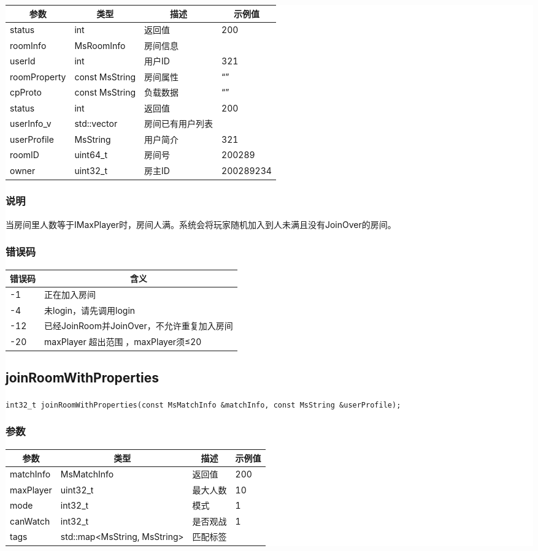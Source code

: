 | 参数           | 类型             | 描述       | 示例值    |
| ------------ | -------------- | -------- | ------ |
| status       | int            | 返回值      | 200    |
| roomInfo     | MsRoomInfo     | 房间信息     |        |
| userId       | int            | 用户ID     | 321    |
| roomProperty | const MsString | 房间属性     | “”     |
| cpProto      | const MsString | 负载数据     | “”     |
| status       | int            | 返回值      | 200    |
| userInfo_v | std::vector<MsRoomUserInfo> | 房间已有用户列表 |        |
| userProfile  | MsString | 用户简介     | 321    |
| roomID       | uint64_t | 房间号      | 200289 |
| owner       | uint32_t | 房主ID      | 200289234 |


### 说明

当房间里人数等于IMaxPlayer时，房间人满。系统会将玩家随机加入到人未满且没有JoinOver的房间。

### 错误码

| 错误码  | 含义                            |
| ---- | ----------------------------- |
| -1   | 正在加入房间                        |
| -4   | 未login，请先调用login              |
| -12  | 已经JoinRoom并JoinOver，不允许重复加入房间 |
| -20  | maxPlayer 超出范围 ，maxPlayer须≤20 |

## joinRoomWithProperties

```
int32_t joinRoomWithProperties(const MsMatchInfo &matchInfo, const MsString &userProfile);
```

### 参数

| 参数           | 类型           | 描述     | 示例值  |
| -------------- | -------------- | -------- | ------- |
| matchInfo      | MsMatchInfo    | 返回值   | 200    |
| maxPlayer      | uint32_t    | 最大人数   | 10    |
| mode      | int32_t    | 模式   | 1    |
| canWatch      | int32_t    | 是否观战   | 1    |
| tags      | std::map<MsString, MsString>    |  匹配标签   |     |
